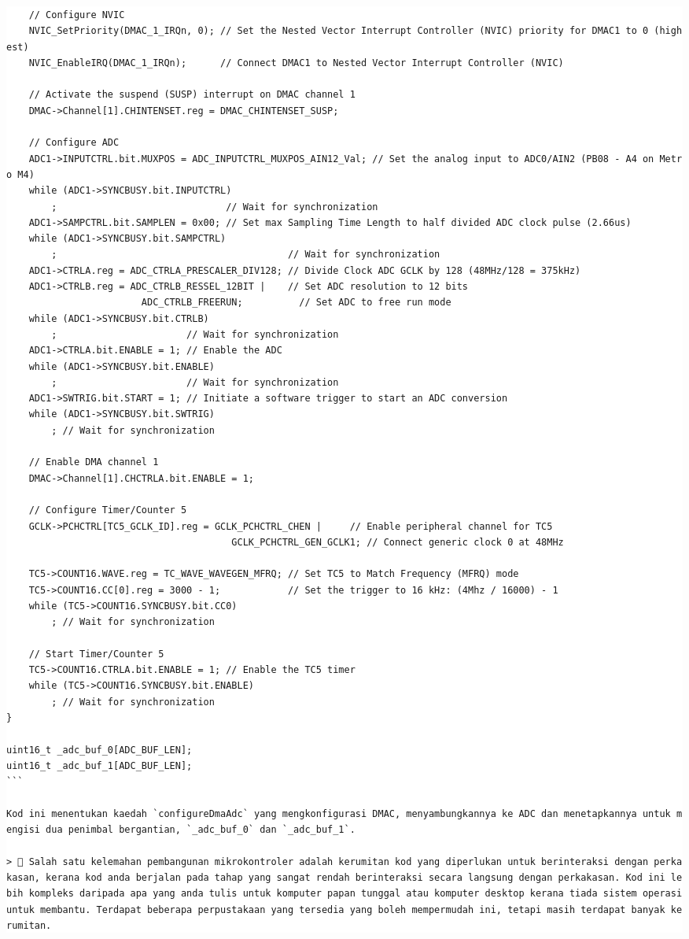         // Configure NVIC
        NVIC_SetPriority(DMAC_1_IRQn, 0); // Set the Nested Vector Interrupt Controller (NVIC) priority for DMAC1 to 0 (highest)
        NVIC_EnableIRQ(DMAC_1_IRQn);      // Connect DMAC1 to Nested Vector Interrupt Controller (NVIC)

        // Activate the suspend (SUSP) interrupt on DMAC channel 1
        DMAC->Channel[1].CHINTENSET.reg = DMAC_CHINTENSET_SUSP;

        // Configure ADC
        ADC1->INPUTCTRL.bit.MUXPOS = ADC_INPUTCTRL_MUXPOS_AIN12_Val; // Set the analog input to ADC0/AIN2 (PB08 - A4 on Metro M4)
        while (ADC1->SYNCBUSY.bit.INPUTCTRL)
            ;                              // Wait for synchronization
        ADC1->SAMPCTRL.bit.SAMPLEN = 0x00; // Set max Sampling Time Length to half divided ADC clock pulse (2.66us)
        while (ADC1->SYNCBUSY.bit.SAMPCTRL)
            ;                                         // Wait for synchronization
        ADC1->CTRLA.reg = ADC_CTRLA_PRESCALER_DIV128; // Divide Clock ADC GCLK by 128 (48MHz/128 = 375kHz)
        ADC1->CTRLB.reg = ADC_CTRLB_RESSEL_12BIT |    // Set ADC resolution to 12 bits
                            ADC_CTRLB_FREERUN;          // Set ADC to free run mode
        while (ADC1->SYNCBUSY.bit.CTRLB)
            ;                       // Wait for synchronization
        ADC1->CTRLA.bit.ENABLE = 1; // Enable the ADC
        while (ADC1->SYNCBUSY.bit.ENABLE)
            ;                       // Wait for synchronization
        ADC1->SWTRIG.bit.START = 1; // Initiate a software trigger to start an ADC conversion
        while (ADC1->SYNCBUSY.bit.SWTRIG)
            ; // Wait for synchronization

        // Enable DMA channel 1
        DMAC->Channel[1].CHCTRLA.bit.ENABLE = 1;

        // Configure Timer/Counter 5
        GCLK->PCHCTRL[TC5_GCLK_ID].reg = GCLK_PCHCTRL_CHEN |     // Enable peripheral channel for TC5
                                            GCLK_PCHCTRL_GEN_GCLK1; // Connect generic clock 0 at 48MHz

        TC5->COUNT16.WAVE.reg = TC_WAVE_WAVEGEN_MFRQ; // Set TC5 to Match Frequency (MFRQ) mode
        TC5->COUNT16.CC[0].reg = 3000 - 1;            // Set the trigger to 16 kHz: (4Mhz / 16000) - 1
        while (TC5->COUNT16.SYNCBUSY.bit.CC0)
            ; // Wait for synchronization

        // Start Timer/Counter 5
        TC5->COUNT16.CTRLA.bit.ENABLE = 1; // Enable the TC5 timer
        while (TC5->COUNT16.SYNCBUSY.bit.ENABLE)
            ; // Wait for synchronization
    }

    uint16_t _adc_buf_0[ADC_BUF_LEN];
    uint16_t _adc_buf_1[ADC_BUF_LEN];
    ```

    Kod ini menentukan kaedah `configureDmaAdc` yang mengkonfigurasi DMAC, menyambungkannya ke ADC dan menetapkannya untuk mengisi dua penimbal bergantian, `_adc_buf_0` dan `_adc_buf_1`.

    > 💁 Salah satu kelemahan pembangunan mikrokontroler adalah kerumitan kod yang diperlukan untuk berinteraksi dengan perkakasan, kerana kod anda berjalan pada tahap yang sangat rendah berinteraksi secara langsung dengan perkakasan. Kod ini lebih kompleks daripada apa yang anda tulis untuk komputer papan tunggal atau komputer desktop kerana tiada sistem operasi untuk membantu. Terdapat beberapa perpustakaan yang tersedia yang boleh mempermudah ini, tetapi masih terdapat banyak kerumitan.
